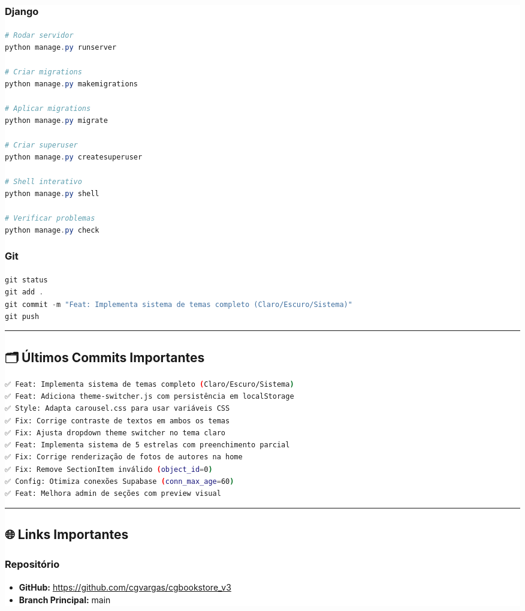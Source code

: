 ### Django
```powershell
# Rodar servidor
python manage.py runserver

# Criar migrations
python manage.py makemigrations

# Aplicar migrations
python manage.py migrate

# Criar superuser
python manage.py createsuperuser

# Shell interativo
python manage.py shell

# Verificar problemas
python manage.py check
```

### Git
```powershell
git status
git add .
git commit -m "Feat: Implementa sistema de temas completo (Claro/Escuro/Sistema)"
git push
```

---

## 🗂️ Últimos Commits Importantes

```bash
✅ Feat: Implementa sistema de temas completo (Claro/Escuro/Sistema)
✅ Feat: Adiciona theme-switcher.js com persistência em localStorage
✅ Style: Adapta carousel.css para usar variáveis CSS
✅ Fix: Corrige contraste de textos em ambos os temas
✅ Fix: Ajusta dropdown theme switcher no tema claro
✅ Feat: Implementa sistema de 5 estrelas com preenchimento parcial
✅ Fix: Corrige renderização de fotos de autores na home
✅ Fix: Remove SectionItem inválido (object_id=0)
✅ Config: Otimiza conexões Supabase (conn_max_age=60)
✅ Feat: Melhora admin de seções com preview visual
```

---

## 🌐 Links Importantes

### Repositório
- **GitHub:** https://github.com/cgvargas/cgbookstore_v3
- **Branch Principal:** main
